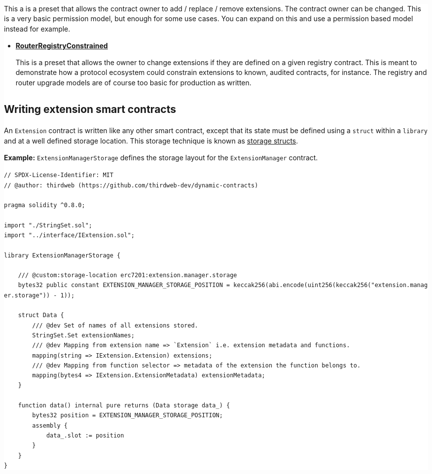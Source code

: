   This a is a preset that allows the contract owner to add / replace / remove extensions. The contract owner can be changed. This is a very basic permission model, but enough for some use cases. You can expand on this and use a permission based model instead for example.

- [**RouterRegistryConstrained**](https://github.com/thirdweb-dev/dynamic-contracts/blob/main/src/example/RouterRegistryConstrained.sol)

  This is a preset that allows the owner to change extensions if they are defined on a given registry contract. This is meant to demonstrate how a protocol ecosystem could constrain extensions to known, audited contracts, for instance. The registry and router upgrade models are of course too basic for production as written.

## Writing extension smart contracts

An `Extension` contract is written like any other smart contract, except that its state must be defined using a `struct` within a `library` and at a well defined storage location. This storage technique is known as [storage structs](https://mirror.xyz/horsefacts.eth/EPB4o-eyDl0N8gu0gEz1uw7BTITheaZUqIAOEK1m-jE).

**Example:** `ExtensionManagerStorage` defines the storage layout for the `ExtensionManager` contract.

```solidity
// SPDX-License-Identifier: MIT
// @author: thirdweb (https://github.com/thirdweb-dev/dynamic-contracts)

pragma solidity ^0.8.0;

import "./StringSet.sol";
import "../interface/IExtension.sol";

library ExtensionManagerStorage {

    /// @custom:storage-location erc7201:extension.manager.storage
    bytes32 public constant EXTENSION_MANAGER_STORAGE_POSITION = keccak256(abi.encode(uint256(keccak256("extension.manager.storage")) - 1));

    struct Data {
        /// @dev Set of names of all extensions stored.
        StringSet.Set extensionNames;
        /// @dev Mapping from extension name => `Extension` i.e. extension metadata and functions.
        mapping(string => IExtension.Extension) extensions;
        /// @dev Mapping from function selector => metadata of the extension the function belongs to.
        mapping(bytes4 => IExtension.ExtensionMetadata) extensionMetadata;
    }

    function data() internal pure returns (Data storage data_) {
        bytes32 position = EXTENSION_MANAGER_STORAGE_POSITION;
        assembly {
            data_.slot := position
        }
    }
}
```
